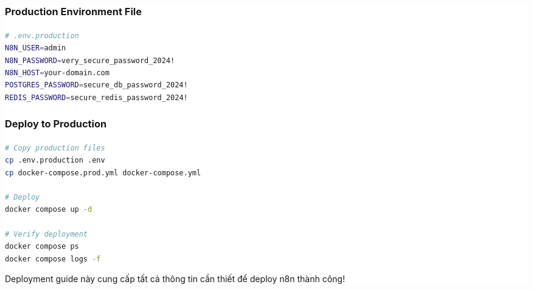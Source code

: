 ### **Production Environment File**
```bash
# .env.production
N8N_USER=admin
N8N_PASSWORD=very_secure_password_2024!
N8N_HOST=your-domain.com
POSTGRES_PASSWORD=secure_db_password_2024!
REDIS_PASSWORD=secure_redis_password_2024!
```

### **Deploy to Production**
```bash
# Copy production files
cp .env.production .env
cp docker-compose.prod.yml docker-compose.yml

# Deploy
docker compose up -d

# Verify deployment
docker compose ps
docker compose logs -f
```

Deployment guide này cung cấp tất cả thông tin cần thiết để deploy n8n thành công!